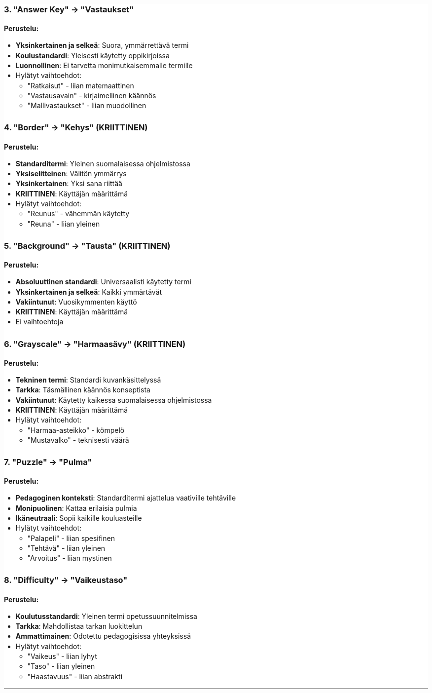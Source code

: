 ### 3. "Answer Key" → "Vastaukset"
**Perustelu:**
- **Yksinkertainen ja selkeä**: Suora, ymmärrettävä termi
- **Koulustandardi**: Yleisesti käytetty oppikirjoissa
- **Luonnollinen**: Ei tarvetta monimutkaisemmalle termille
- Hylätyt vaihtoehdot:
  - "Ratkaisut" - liian matemaattinen
  - "Vastausavain" - kirjaimellinen käännös
  - "Mallivastaukset" - liian muodollinen

### 4. "Border" → "Kehys" (KRIITTINEN)
**Perustelu:**
- **Standarditermi**: Yleinen suomalaisessa ohjelmistossa
- **Yksiselitteinen**: Välitön ymmärrys
- **Yksinkertainen**: Yksi sana riittää
- **KRIITTINEN**: Käyttäjän määrittämä
- Hylätyt vaihtoehdot:
  - "Reunus" - vähemmän käytetty
  - "Reuna" - liian yleinen

### 5. "Background" → "Tausta" (KRIITTINEN)
**Perustelu:**
- **Absoluuttinen standardi**: Universaalisti käytetty termi
- **Yksinkertainen ja selkeä**: Kaikki ymmärtävät
- **Vakiintunut**: Vuosikymmenten käyttö
- **KRIITTINEN**: Käyttäjän määrittämä
- Ei vaihtoehtoja

### 6. "Grayscale" → "Harmaasävy" (KRIITTINEN)
**Perustelu:**
- **Tekninen termi**: Standardi kuvankäsittelyssä
- **Tarkka**: Täsmällinen käännös konseptista
- **Vakiintunut**: Käytetty kaikessa suomalaisessa ohjelmistossa
- **KRIITTINEN**: Käyttäjän määrittämä
- Hylätyt vaihtoehdot:
  - "Harmaa-asteikko" - kömpelö
  - "Mustavalko" - teknisesti väärä

### 7. "Puzzle" → "Pulma"
**Perustelu:**
- **Pedagoginen konteksti**: Standarditermi ajattelua vaativille tehtäville
- **Monipuolinen**: Kattaa erilaisia pulmia
- **Ikäneutraali**: Sopii kaikille kouluasteille
- Hylätyt vaihtoehdot:
  - "Palapeli" - liian spesifinen
  - "Tehtävä" - liian yleinen
  - "Arvoitus" - liian mystinen

### 8. "Difficulty" → "Vaikeustaso"
**Perustelu:**
- **Koulutusstandardi**: Yleinen termi opetussuunnitelmissa
- **Tarkka**: Mahdollistaa tarkan luokittelun
- **Ammattimainen**: Odotettu pedagogisissa yhteyksissä
- Hylätyt vaihtoehdot:
  - "Vaikeus" - liian lyhyt
  - "Taso" - liian yleinen
  - "Haastavuus" - liian abstrakti

---